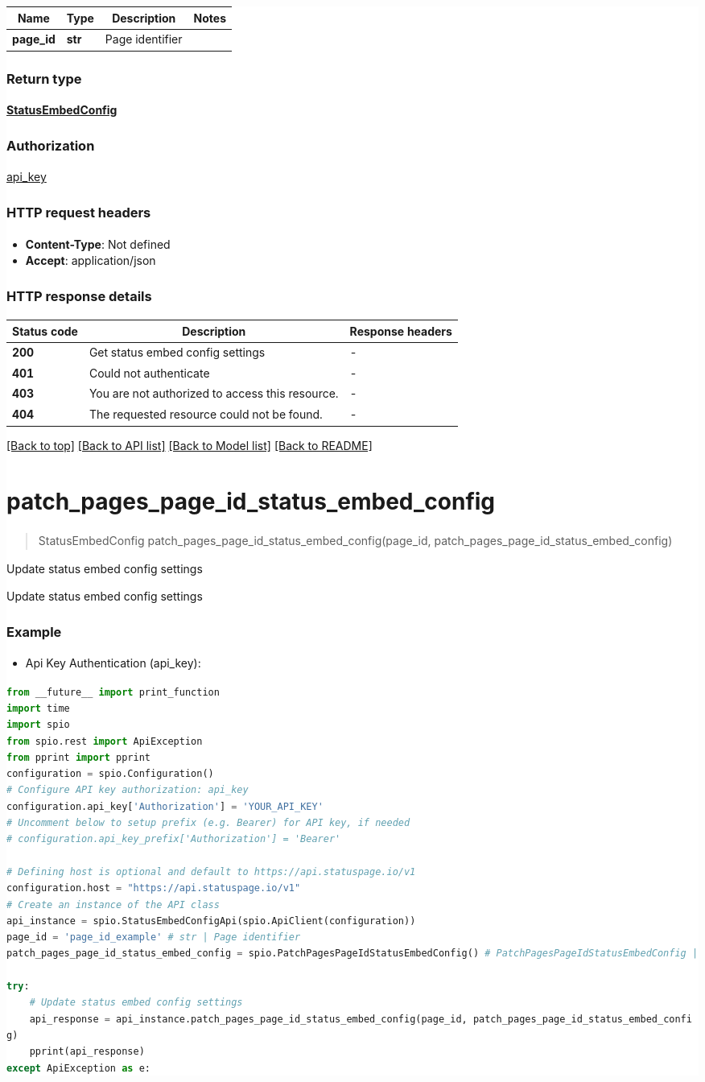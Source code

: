 Name | Type | Description  | Notes
------------- | ------------- | ------------- | -------------
 **page_id** | **str**| Page identifier | 

### Return type

[**StatusEmbedConfig**](StatusEmbedConfig.md)

### Authorization

[api_key](../README.md#api_key)

### HTTP request headers

 - **Content-Type**: Not defined
 - **Accept**: application/json

### HTTP response details
| Status code | Description | Response headers |
|-------------|-------------|------------------|
**200** | Get status embed config settings |  -  |
**401** | Could not authenticate |  -  |
**403** | You are not authorized to access this resource. |  -  |
**404** | The requested resource could not be found. |  -  |

[[Back to top]](#) [[Back to API list]](../README.md#documentation-for-api-endpoints) [[Back to Model list]](../README.md#documentation-for-models) [[Back to README]](../README.md)

# **patch_pages_page_id_status_embed_config**
> StatusEmbedConfig patch_pages_page_id_status_embed_config(page_id, patch_pages_page_id_status_embed_config)

Update status embed config settings

Update status embed config settings

### Example

* Api Key Authentication (api_key):
```python
from __future__ import print_function
import time
import spio
from spio.rest import ApiException
from pprint import pprint
configuration = spio.Configuration()
# Configure API key authorization: api_key
configuration.api_key['Authorization'] = 'YOUR_API_KEY'
# Uncomment below to setup prefix (e.g. Bearer) for API key, if needed
# configuration.api_key_prefix['Authorization'] = 'Bearer'

# Defining host is optional and default to https://api.statuspage.io/v1
configuration.host = "https://api.statuspage.io/v1"
# Create an instance of the API class
api_instance = spio.StatusEmbedConfigApi(spio.ApiClient(configuration))
page_id = 'page_id_example' # str | Page identifier
patch_pages_page_id_status_embed_config = spio.PatchPagesPageIdStatusEmbedConfig() # PatchPagesPageIdStatusEmbedConfig | 

try:
    # Update status embed config settings
    api_response = api_instance.patch_pages_page_id_status_embed_config(page_id, patch_pages_page_id_status_embed_config)
    pprint(api_response)
except ApiException as e:
```